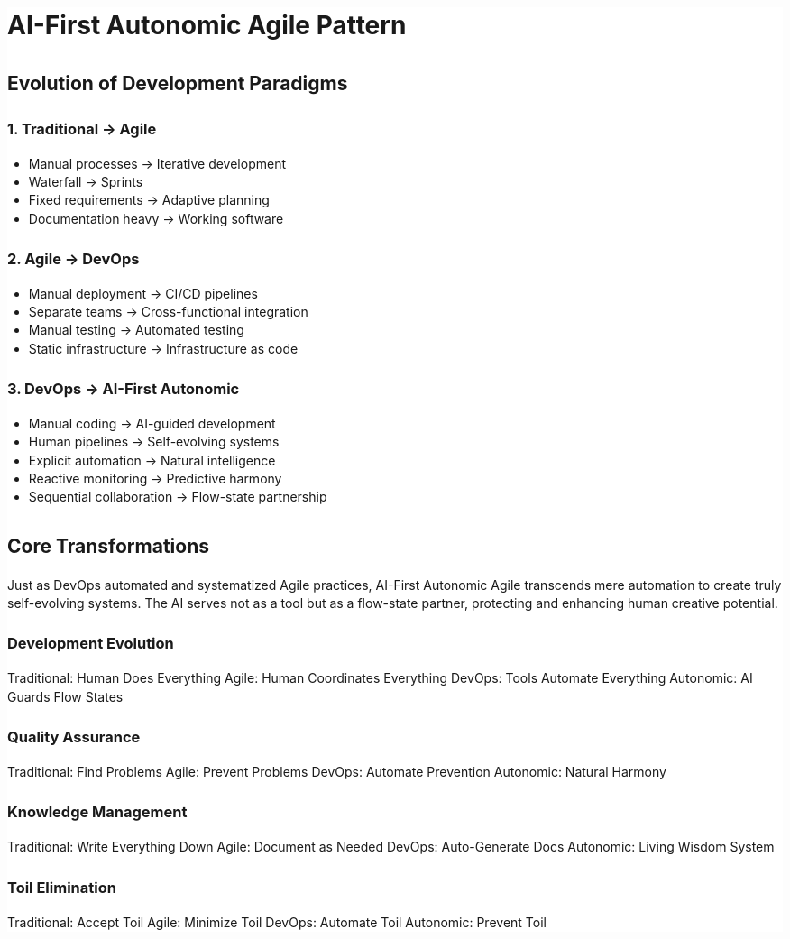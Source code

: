 # AI-First Autonomic Agile Pattern

## Evolution of Development Paradigms

### 1. Traditional → Agile
- Manual processes → Iterative development
- Waterfall → Sprints
- Fixed requirements → Adaptive planning
- Documentation heavy → Working software

### 2. Agile → DevOps
- Manual deployment → CI/CD pipelines
- Separate teams → Cross-functional integration
- Manual testing → Automated testing
- Static infrastructure → Infrastructure as code

### 3. DevOps → AI-First Autonomic
- Manual coding → AI-guided development
- Human pipelines → Self-evolving systems
- Explicit automation → Natural intelligence
- Reactive monitoring → Predictive harmony
- Sequential collaboration → Flow-state partnership

## Core Transformations

Just as DevOps automated and systematized Agile practices, AI-First Autonomic Agile transcends mere automation to create truly self-evolving systems. The AI serves not as a tool but as a flow-state partner, protecting and enhancing human creative potential.

### Development Evolution
Traditional: Human Does Everything
Agile: Human Coordinates Everything
DevOps: Tools Automate Everything
Autonomic: AI Guards Flow States

### Quality Assurance
Traditional: Find Problems
Agile: Prevent Problems
DevOps: Automate Prevention
Autonomic: Natural Harmony

### Knowledge Management
Traditional: Write Everything Down
Agile: Document as Needed
DevOps: Auto-Generate Docs
Autonomic: Living Wisdom System

### Toil Elimination
Traditional: Accept Toil
Agile: Minimize Toil
DevOps: Automate Toil
Autonomic: Prevent Toil

